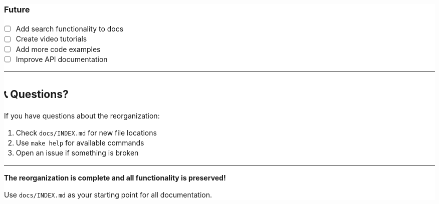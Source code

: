 ### Future
- [ ] Add search functionality to docs
- [ ] Create video tutorials
- [ ] Add more code examples
- [ ] Improve API documentation

---

## 📞 Questions?

If you have questions about the reorganization:
1. Check `docs/INDEX.md` for new file locations
2. Use `make help` for available commands
3. Open an issue if something is broken

---

**The reorganization is complete and all functionality is preserved!**

Use `docs/INDEX.md` as your starting point for all documentation.
